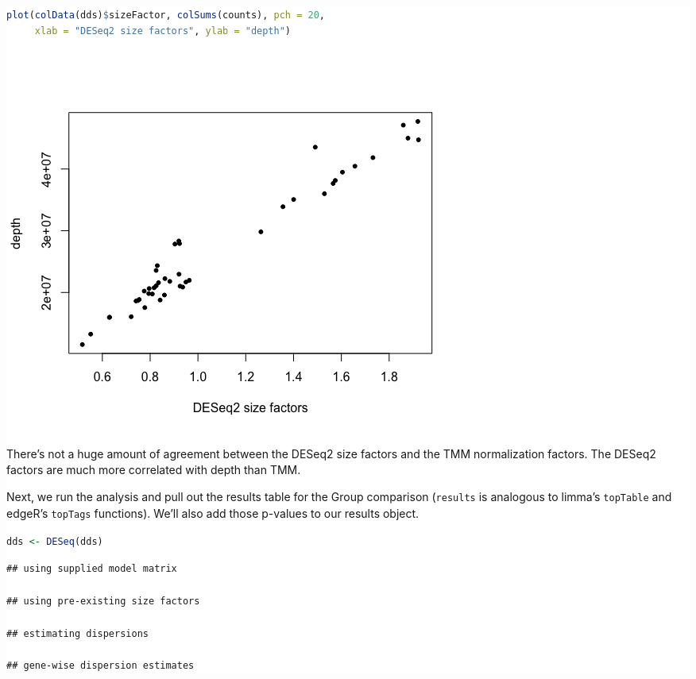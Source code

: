 ``` r
plot(colData(dds)$sizeFactor, colSums(counts), pch = 20,
     xlab = "DESeq2 size factors", ylab = "depth")
```

![](examples-RNAseq_files/figure-gfm/unnamed-chunk-22-3.png)

There’s not a huge amount of agreement between the DESeq2 size factors
and the TMM normalization factors. The DESeq2 factors are much more
correlated with depth than TMM.

Next, we run the analysis and pull out the results table for the Group
comparison (`results` is analogous to limma’s `topTable` and edgeR’s
`topTags` functions). We’ll also add those p-values to our results
object.

``` r
dds <- DESeq(dds)
```

    ## using supplied model matrix

    ## using pre-existing size factors

    ## estimating dispersions

    ## gene-wise dispersion estimates
